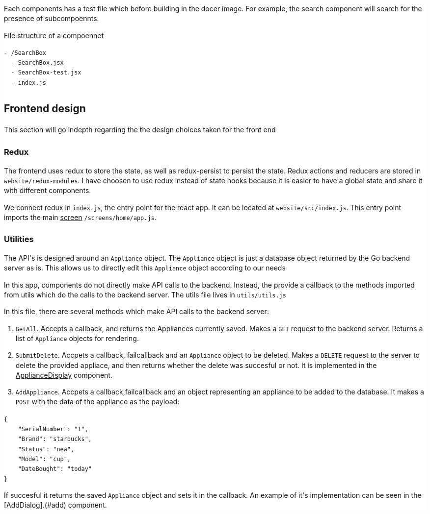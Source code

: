Each components has a test file which before building in the docer image. For example, the search component will search for the presence of subcompoennts. 

File structure of a compoennet
```
- /SearchBox
  - SearchBox.jsx
  - SearchBox-test.jsx
  - index.js
```
## Frontend design

This section will go indepth regarding the the design choices taken for the front end

### Redux

The frontend uses redux to store the state, as well as redux-persist to persist the state. Redux actions and reducers are stored in `website/redux-modules`. I have choosen to use redux instead of state hooks because it is easier to have a global state and share it with different components.

We connect redux in `index.js`, the entry point for the react app. It can be located at `website/src/index.js`. This entry point imports the 
main [screen](#screens) `/screens/home/app.js`.

### Utilities

The API's is designed around an `Appliance` object. The `Appliance` object is just a database object returned by the Go backend server as is. This allows us to directly edit this `Appliance` object according to our needs

In this app, components do not directly make API calls to the backend. Instead, the provide a callback to the methods imported from utils which do the calls to the backend server. The utils file lives in `utils/utils.js`

In this file, there are several methods which make API calls to the backend server:
1) `GetAll`. Accepts a callback, and returns the Appliances currently saved. Makes a `GET` request to the backend server. Returns a list of `Appliance` objects for rendering.

2) `SubmitDelete`. Accpets a callback, failcallback and an `Appliance` object to be deleted. Makes a `DELETE` request to the server to delete the provided appliace, and then returns whether the delete was succesful or not. It is implemented in the [ApplianceDisplay](#appliancedisplay) component.

3) `AddAppliance`. Accpets a callback,failcallback and an object representing an appliance to be added to the database. It makes a `POST` with the
data of the appliance as the payload:
```
{
	"SerialNumber": "1",
	"Brand": "starbucks",
	"Status": "new",
	"Model": "cup",
	"DateBought": "today"
}
```
If succesful it returns the saved `Appliance` object and sets it in the callback. An example of it's implementation can be seen in the [AddDialog].(#add) component.
